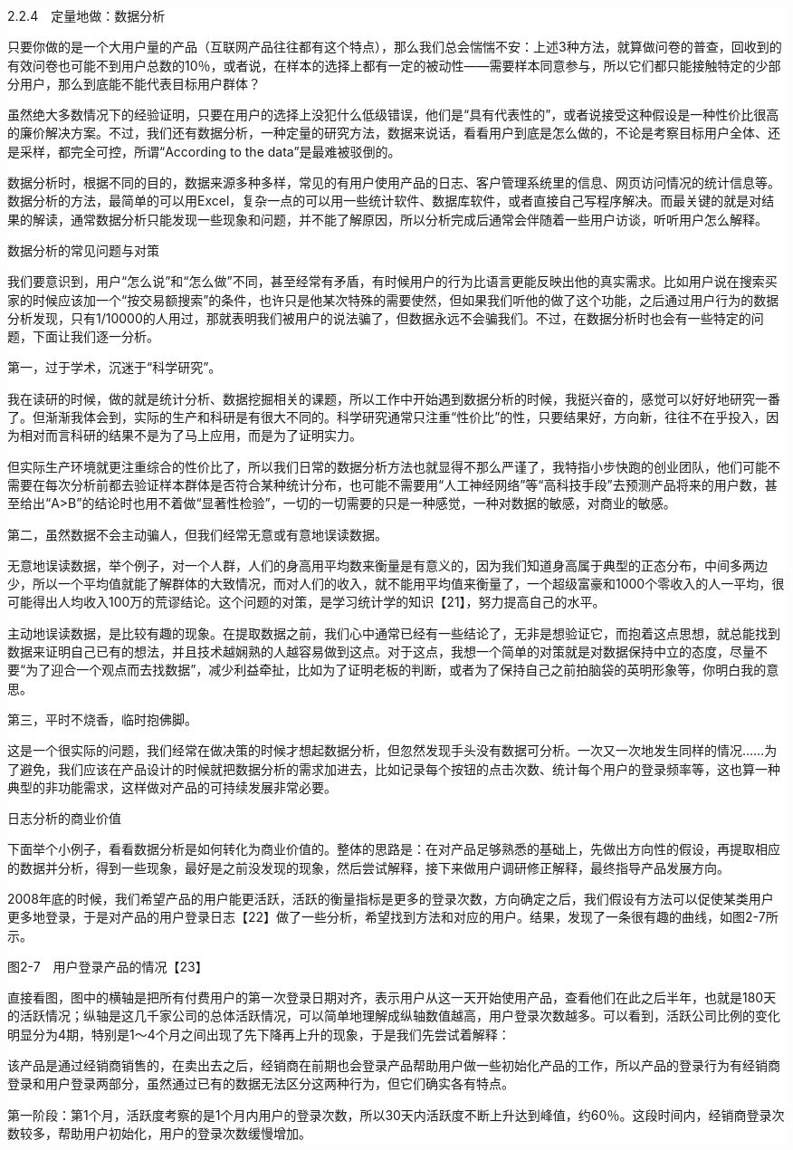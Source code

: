 


2.2.4　定量地做：数据分析


只要你做的是一个大用户量的产品（互联网产品往往都有这个特点），那么我们总会惴惴不安：上述3种方法，就算做问卷的普查，回收到的有效问卷也可能不到用户总数的10％，或者说，在样本的选择上都有一定的被动性——需要样本同意参与，所以它们都只能接触特定的少部分用户，那么到底能不能代表目标用户群体？

虽然绝大多数情况下的经验证明，只要在用户的选择上没犯什么低级错误，他们是“具有代表性的”，或者说接受这种假设是一种性价比很高的廉价解决方案。不过，我们还有数据分析，一种定量的研究方法，数据来说话，看看用户到底是怎么做的，不论是考察目标用户全体、还是采样，都完全可控，所谓“According to the data”是最难被驳倒的。

数据分析时，根据不同的目的，数据来源多种多样，常见的有用户使用产品的日志、客户管理系统里的信息、网页访问情况的统计信息等。数据分析的方法，最简单的可以用Excel，复杂一点的可以用一些统计软件、数据库软件，或者直接自己写程序解决。而最关键的就是对结果的解读，通常数据分析只能发现一些现象和问题，并不能了解原因，所以分析完成后通常会伴随着一些用户访谈，听听用户怎么解释。

数据分析的常见问题与对策

我们要意识到，用户“怎么说”和“怎么做”不同，甚至经常有矛盾，有时候用户的行为比语言更能反映出他的真实需求。比如用户说在搜索买家的时候应该加一个“按交易额搜索”的条件，也许只是他某次特殊的需要使然，但如果我们听他的做了这个功能，之后通过用户行为的数据分析发现，只有1/10000的人用过，那就表明我们被用户的说法骗了，但数据永远不会骗我们。不过，在数据分析时也会有一些特定的问题，下面让我们逐一分析。

第一，过于学术，沉迷于“科学研究”。

我在读研的时候，做的就是统计分析、数据挖掘相关的课题，所以工作中开始遇到数据分析的时候，我挺兴奋的，感觉可以好好地研究一番了。但渐渐我体会到，实际的生产和科研是有很大不同的。科学研究通常只注重“性价比”的性，只要结果好，方向新，往往不在乎投入，因为相对而言科研的结果不是为了马上应用，而是为了证明实力。

但实际生产环境就更注重综合的性价比了，所以我们日常的数据分析方法也就显得不那么严谨了，我特指小步快跑的创业团队，他们可能不需要在每次分析前都去验证样本群体是否符合某种统计分布，也可能不需要用“人工神经网络”等“高科技手段”去预测产品将来的用户数，甚至给出“A>B”的结论时也用不着做“显著性检验”，一切的一切需要的只是一种感觉，一种对数据的敏感，对商业的敏感。

第二，虽然数据不会主动骗人，但我们经常无意或有意地误读数据。

无意地误读数据，举个例子，对一个人群，人们的身高用平均数来衡量是有意义的，因为我们知道身高属于典型的正态分布，中间多两边少，所以一个平均值就能了解群体的大致情况，而对人们的收入，就不能用平均值来衡量了，一个超级富豪和1000个零收入的人一平均，很可能得出人均收入100万的荒谬结论。这个问题的对策，是学习统计学的知识【21】，努力提高自己的水平。

主动地误读数据，是比较有趣的现象。在提取数据之前，我们心中通常已经有一些结论了，无非是想验证它，而抱着这点思想，就总能找到数据来证明自己已有的想法，并且技术越娴熟的人越容易做到这点。对于这点，我想一个简单的对策就是对数据保持中立的态度，尽量不要“为了迎合一个观点而去找数据”，减少利益牵扯，比如为了证明老板的判断，或者为了保持自己之前拍脑袋的英明形象等，你明白我的意思。

第三，平时不烧香，临时抱佛脚。

这是一个很实际的问题，我们经常在做决策的时候才想起数据分析，但忽然发现手头没有数据可分析。一次又一次地发生同样的情况……为了避免，我们应该在产品设计的时候就把数据分析的需求加进去，比如记录每个按钮的点击次数、统计每个用户的登录频率等，这也算一种典型的非功能需求，这样做对产品的可持续发展非常必要。

日志分析的商业价值

下面举个小例子，看看数据分析是如何转化为商业价值的。整体的思路是：在对产品足够熟悉的基础上，先做出方向性的假设，再提取相应的数据并分析，得到一些现象，最好是之前没发现的现象，然后尝试解释，接下来做用户调研修正解释，最终指导产品发展方向。



2008年底的时候，我们希望产品的用户能更活跃，活跃的衡量指标是更多的登录次数，方向确定之后，我们假设有方法可以促使某类用户更多地登录，于是对产品的用户登录日志【22】做了一些分析，希望找到方法和对应的用户。结果，发现了一条很有趣的曲线，如图2-7所示。



图2-7　用户登录产品的情况【23】

直接看图，图中的横轴是把所有付费用户的第一次登录日期对齐，表示用户从这一天开始使用产品，查看他们在此之后半年，也就是180天的活跃情况；纵轴是这几千家公司的总体活跃情况，可以简单地理解成纵轴数值越高，用户登录次数越多。可以看到，活跃公司比例的变化明显分为4期，特别是1～4个月之间出现了先下降再上升的现象，于是我们先尝试着解释：

该产品是通过经销商销售的，在卖出去之后，经销商在前期也会登录产品帮助用户做一些初始化产品的工作，所以产品的登录行为有经销商登录和用户登录两部分，虽然通过已有的数据无法区分这两种行为，但它们确实各有特点。

第一阶段：第1个月，活跃度考察的是1个月内用户的登录次数，所以30天内活跃度不断上升达到峰值，约60％。这段时间内，经销商登录次数较多，帮助用户初始化，用户的登录次数缓慢增加。
